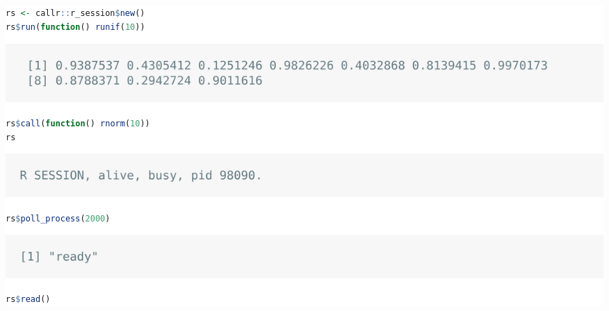 ``` r
rs <- callr::r_session$new()
rs$run(function() runif(10))
```

<picture>
<source media="(prefers-color-scheme: dark)" srcset="man/figures/rsession2-dark.svg">
<img src="man/figures/rsession2.svg" /> </picture>

``` r
rs$call(function() rnorm(10))
rs
```

<picture>
<source media="(prefers-color-scheme: dark)" srcset="man/figures/rsession2-2-dark.svg">
<img src="man/figures/rsession2-2.svg" /> </picture>

``` r
rs$poll_process(2000)
```

<picture>
<source media="(prefers-color-scheme: dark)" srcset="man/figures/rsession-4-dark.svg">
<img src="man/figures/rsession-4.svg" /> </picture>

``` r
rs$read()
```

<picture>
<source media="(prefers-color-scheme: dark)" srcset="man/figures/rsession-5-dark.svg">